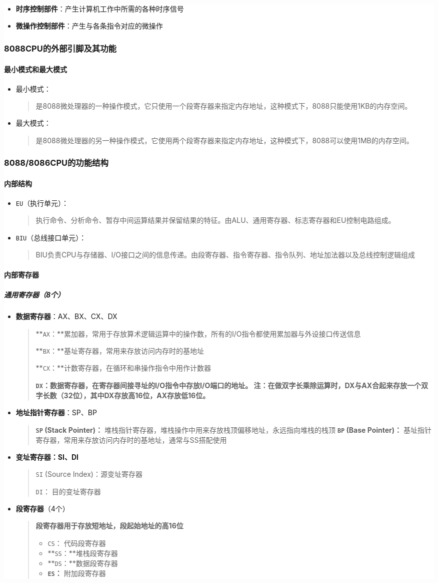 * **时序控制部件**：产生计算机工作中所需的各种时序信号

* **微操作控制部件**：产生与各条指令对应的微操作



### 8088CPU的外部引脚及其功能

#### 最小模式和最大模式

* 最小模式：

    > 是8088微处理器的一种操作模式，它只使用一个段寄存器来指定内存地址，这种模式下，8088只能使用1KB的内存空间。

* 最大模式：

    > 是8088微处理器的另一种操作模式，它使用两个段寄存器来指定内存地址，这种模式下，8088可以使用1MB的内存空间。

### 8088/8086CPU的功能结构

#### 内部结构

* `EU`（执行单元）：

    > 执行命令、分析命令、暂存中间运算结果并保留结果的特征。由ALU、通用寄存器、标志寄存器和EU控制电路组成。

* `BIU`（总线接口单元）：

    > BIU负责CPU与存储器、I/O接口之间的信息传递。由段寄存器、指令寄存器、指令队列、地址加法器以及总线控制逻辑组成

#### 内部寄存器

##### 通用寄存器（8个）

* **数据寄存器**：AX、BX、CX、DX

    > **`AX`：**累加器，常用于存放算术逻辑运算中的操作数，所有的I/O指令都使用累加器与外设接口传送信息
    >
    > **`BX`：**基址寄存器，常用来存放访问内存时的基地址
    >
    > **`CX`：**计数寄存器，在循环和串操作指令中用作计数器
    >
    > **`DX`：**数据寄存器，在寄存器间接寻址的I/O指令中存放I/O端口的地址。
    > 注：在做双字长乘除运算时，DX与AX合起来存放一个双字长数（32位），其中**DX存放高16位，AX存放低16位。**

* **地址指针寄存器**：SP、BP

    > **`SP` (Stack  Pointer)：** 堆栈指针寄存器，堆栈操作中用来存放栈顶偏移地址，永远指向堆栈的栈顶
    > **`BP` (Base Pointer)：** 基址指针寄存器，常用来存放访问内存时的基地址，通常与SS搭配使用

* **变址寄存器：SI、DI**

    > `SI` (Source Index)：源变址寄存器
    >
    > `DI`： 目的变址寄存器

* **段寄存器**（4个）

    > **段寄存器用于存放短地址，段起始地址的高16位**
    >
    > * `CS`： 代码段寄存器
    > * **`SS`：**堆栈段寄存器
    > * **`DS`：**数据段寄存器
    > * **`ES`：** 附加段寄存器
